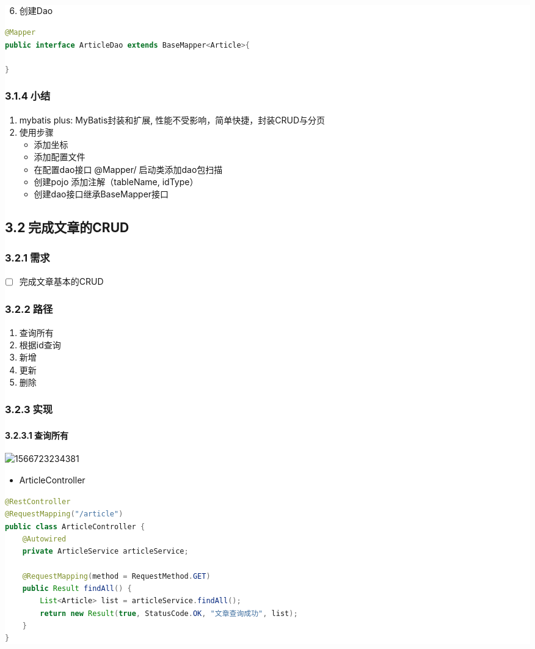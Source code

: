 6. 创建Dao

```java
@Mapper
public interface ArticleDao extends BaseMapper<Article>{

}
```

### 3.1.4 小结

1. mybatis plus: MyBatis封装和扩展, 性能不受影响，简单快捷，封装CRUD与分页
2. 使用步骤
   + 添加坐标
   + 添加配置文件
   + 在配置dao接口 @Mapper/ 启动类添加dao包扫描
   + 创建pojo 添加注解（tableName, idType）
   + 创建dao接口继承BaseMapper接口

## 3.2 完成文章的CRUD

### 3.2.1 需求

- [ ] 完成文章基本的CRUD

### 3.2.2 路径

1. 查询所有
2. 根据id查询
3. 新增
4. 更新
5. 删除

### 3.2.3 实现

#### 3.2.3.1 查询所有

![1566723234381](assets/1566723234381.png) 

+ ArticleController

```java
@RestController
@RequestMapping("/article")
public class ArticleController {
    @Autowired
    private ArticleService articleService;
    
    @RequestMapping(method = RequestMethod.GET)
    public Result findAll() {
        List<Article> list = articleService.findAll();
        return new Result(true, StatusCode.OK, "文章查询成功", list);
    }
}
```
